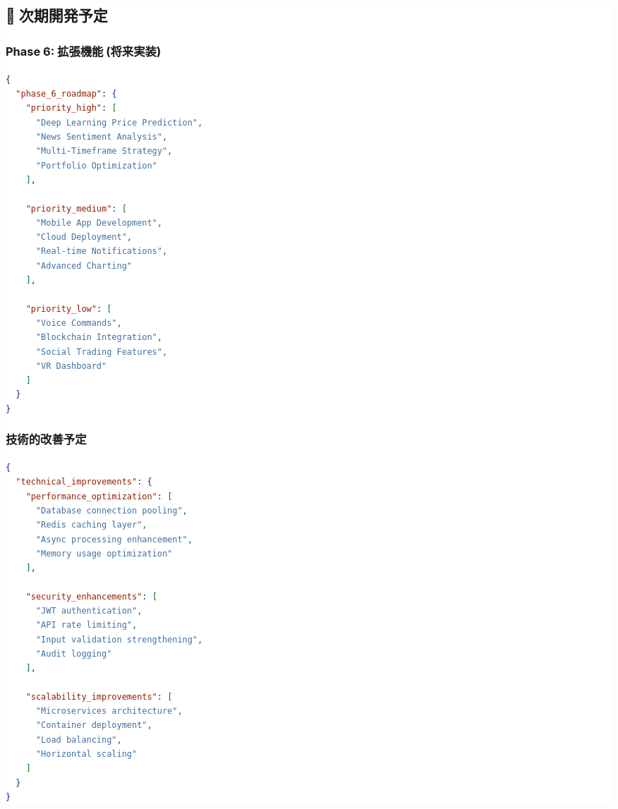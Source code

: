 ## 🔮 次期開発予定

### Phase 6: 拡張機能 (将来実装)
```json
{
  "phase_6_roadmap": {
    "priority_high": [
      "Deep Learning Price Prediction",
      "News Sentiment Analysis",
      "Multi-Timeframe Strategy",
      "Portfolio Optimization"
    ],
    
    "priority_medium": [
      "Mobile App Development",
      "Cloud Deployment",
      "Real-time Notifications",
      "Advanced Charting"
    ],
    
    "priority_low": [
      "Voice Commands",
      "Blockchain Integration",
      "Social Trading Features",
      "VR Dashboard"
    ]
  }
}
```

### 技術的改善予定
```json
{
  "technical_improvements": {
    "performance_optimization": [
      "Database connection pooling",
      "Redis caching layer",
      "Async processing enhancement",
      "Memory usage optimization"
    ],
    
    "security_enhancements": [
      "JWT authentication",
      "API rate limiting",
      "Input validation strengthening",
      "Audit logging"
    ],
    
    "scalability_improvements": [
      "Microservices architecture",
      "Container deployment",
      "Load balancing",
      "Horizontal scaling"
    ]
  }
}
```
